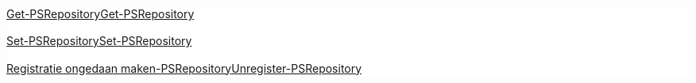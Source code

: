 [<span data-ttu-id="68f85-170">Get-PSRepository</span><span class="sxs-lookup"><span data-stu-id="68f85-170">Get-PSRepository</span></span>](Get-PSRepository.md)

[<span data-ttu-id="68f85-171">Set-PSRepository</span><span class="sxs-lookup"><span data-stu-id="68f85-171">Set-PSRepository</span></span>](Set-PSRepository.md)

[<span data-ttu-id="68f85-172">Registratie ongedaan maken-PSRepository</span><span class="sxs-lookup"><span data-stu-id="68f85-172">Unregister-PSRepository</span></span>](Unregister-PSRepository.md)
